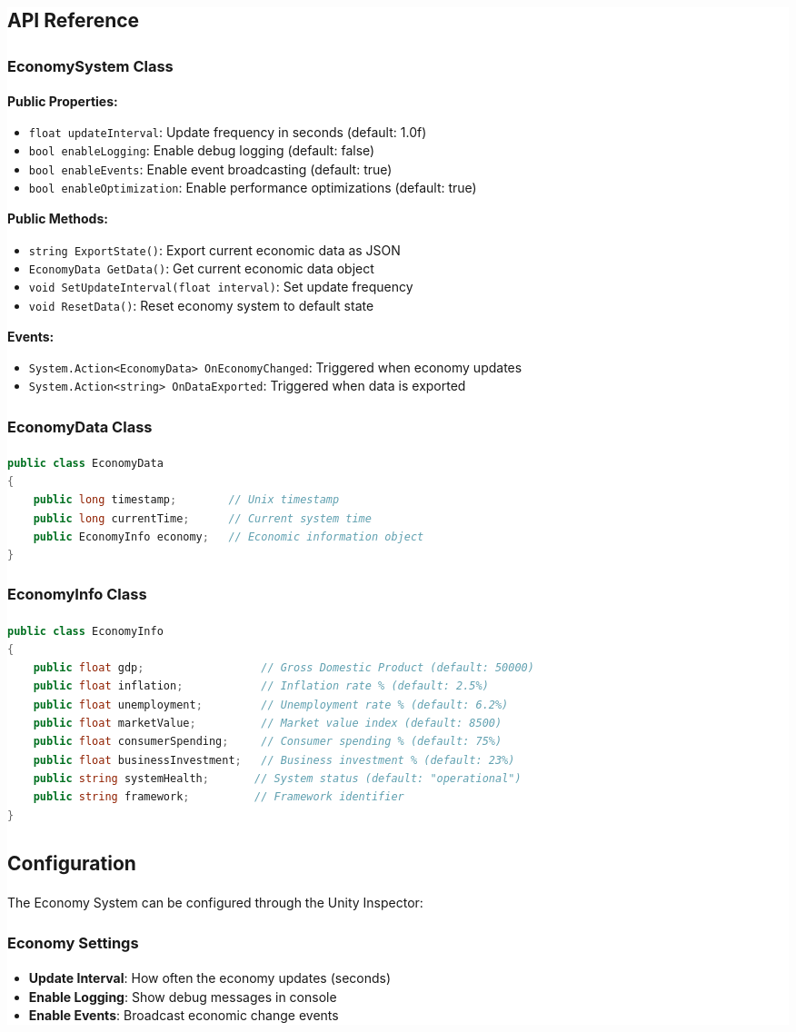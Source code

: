 ## API Reference

### EconomySystem Class

**Public Properties:**
- `float updateInterval`: Update frequency in seconds (default: 1.0f)
- `bool enableLogging`: Enable debug logging (default: false)
- `bool enableEvents`: Enable event broadcasting (default: true)
- `bool enableOptimization`: Enable performance optimizations (default: true)

**Public Methods:**
- `string ExportState()`: Export current economic data as JSON
- `EconomyData GetData()`: Get current economic data object
- `void SetUpdateInterval(float interval)`: Set update frequency
- `void ResetData()`: Reset economy system to default state

**Events:**
- `System.Action<EconomyData> OnEconomyChanged`: Triggered when economy updates
- `System.Action<string> OnDataExported`: Triggered when data is exported

### EconomyData Class

```csharp
public class EconomyData
{
    public long timestamp;        // Unix timestamp
    public long currentTime;      // Current system time
    public EconomyInfo economy;   // Economic information object
}
```

### EconomyInfo Class

```csharp
public class EconomyInfo
{
    public float gdp;                  // Gross Domestic Product (default: 50000)
    public float inflation;            // Inflation rate % (default: 2.5%)
    public float unemployment;         // Unemployment rate % (default: 6.2%)
    public float marketValue;          // Market value index (default: 8500)
    public float consumerSpending;     // Consumer spending % (default: 75%)
    public float businessInvestment;   // Business investment % (default: 23%)
    public string systemHealth;       // System status (default: "operational")
    public string framework;          // Framework identifier
}
```

## Configuration

The Economy System can be configured through the Unity Inspector:

### Economy Settings
- **Update Interval**: How often the economy updates (seconds)
- **Enable Logging**: Show debug messages in console
- **Enable Events**: Broadcast economic change events
